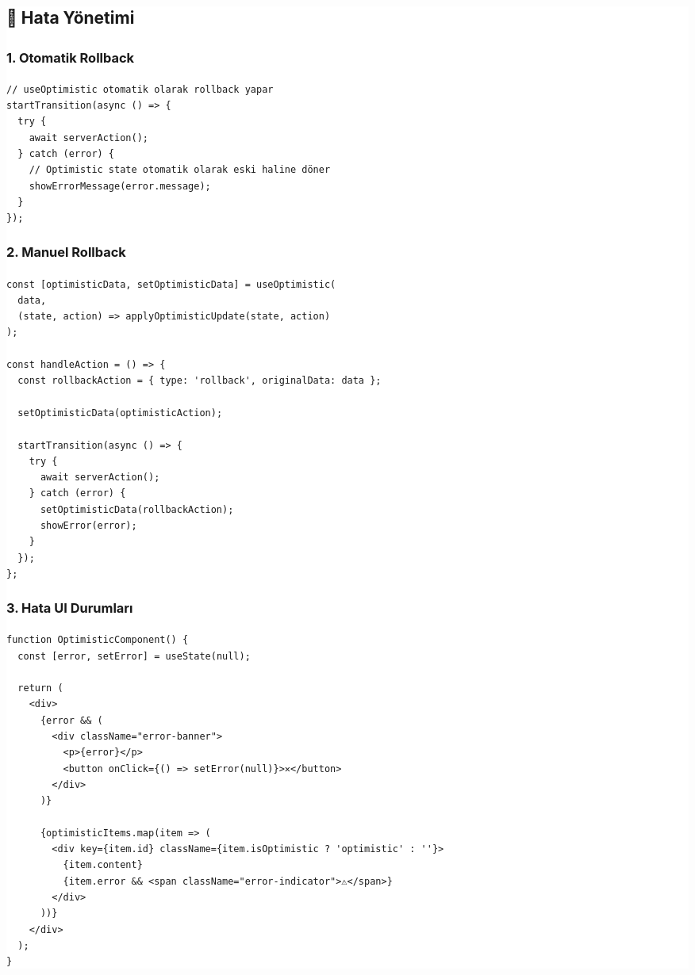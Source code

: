 ## 🚨 Hata Yönetimi

### 1. Otomatik Rollback
```tsx
// useOptimistic otomatik olarak rollback yapar
startTransition(async () => {
  try {
    await serverAction();
  } catch (error) {
    // Optimistic state otomatik olarak eski haline döner
    showErrorMessage(error.message);
  }
});
```

### 2. Manuel Rollback
```tsx
const [optimisticData, setOptimisticData] = useOptimistic(
  data,
  (state, action) => applyOptimisticUpdate(state, action)
);

const handleAction = () => {
  const rollbackAction = { type: 'rollback', originalData: data };
  
  setOptimisticData(optimisticAction);
  
  startTransition(async () => {
    try {
      await serverAction();
    } catch (error) {
      setOptimisticData(rollbackAction);
      showError(error);
    }
  });
};
```

### 3. Hata UI Durumları
```tsx
function OptimisticComponent() {
  const [error, setError] = useState(null);
  
  return (
    <div>
      {error && (
        <div className="error-banner">
          <p>{error}</p>
          <button onClick={() => setError(null)}>✕</button>
        </div>
      )}
      
      {optimisticItems.map(item => (
        <div key={item.id} className={item.isOptimistic ? 'optimistic' : ''}>
          {item.content}
          {item.error && <span className="error-indicator">⚠️</span>}
        </div>
      ))}
    </div>
  );
}
```
